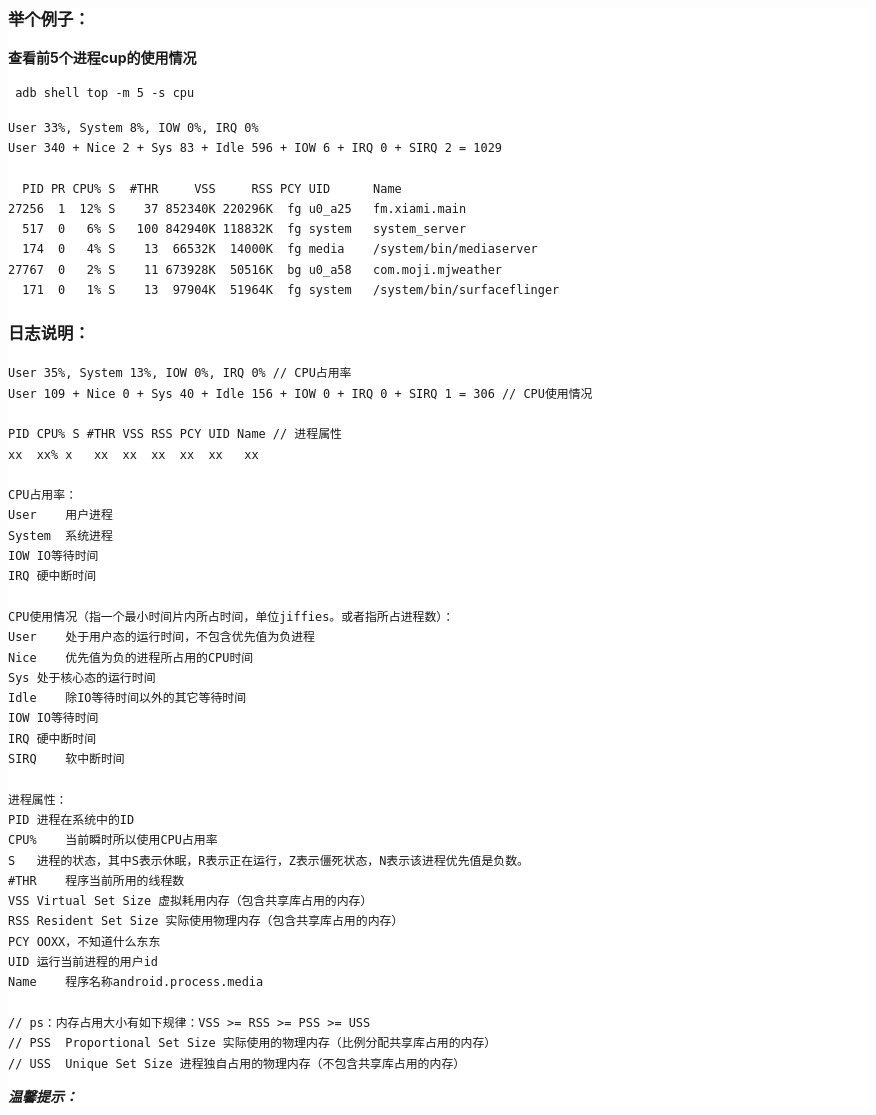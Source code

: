 
### 举个例子：
**查看前5个进程cup的使用情况**

`` adb shell top -m 5 -s cpu``

```
User 33%, System 8%, IOW 0%, IRQ 0%
User 340 + Nice 2 + Sys 83 + Idle 596 + IOW 6 + IRQ 0 + SIRQ 2 = 1029

  PID PR CPU% S  #THR     VSS     RSS PCY UID      Name
27256  1  12% S    37 852340K 220296K  fg u0_a25   fm.xiami.main
  517  0   6% S   100 842940K 118832K  fg system   system_server
  174  0   4% S    13  66532K  14000K  fg media    /system/bin/mediaserver
27767  0   2% S    11 673928K  50516K  bg u0_a58   com.moji.mjweather
  171  0   1% S    13  97904K  51964K  fg system   /system/bin/surfaceflinger
```
### 日志说明：

```
User 35%, System 13%, IOW 0%, IRQ 0% // CPU占用率 
User 109 + Nice 0 + Sys 40 + Idle 156 + IOW 0 + IRQ 0 + SIRQ 1 = 306 // CPU使用情况 
 
PID CPU% S #THR VSS RSS PCY UID Name // 进程属性 
xx  xx% x   xx  xx  xx  xx  xx   xx 
 
CPU占用率： 
User    用户进程 
System  系统进程 
IOW IO等待时间 
IRQ 硬中断时间 
 
CPU使用情况（指一个最小时间片内所占时间，单位jiffies。或者指所占进程数）： 
User    处于用户态的运行时间，不包含优先值为负进程 
Nice    优先值为负的进程所占用的CPU时间 
Sys 处于核心态的运行时间 
Idle    除IO等待时间以外的其它等待时间 
IOW IO等待时间 
IRQ 硬中断时间 
SIRQ    软中断时间 
 
进程属性： 
PID 进程在系统中的ID 
CPU%    当前瞬时所以使用CPU占用率 
S   进程的状态，其中S表示休眠，R表示正在运行，Z表示僵死状态，N表示该进程优先值是负数。 
#THR    程序当前所用的线程数 
VSS Virtual Set Size 虚拟耗用内存（包含共享库占用的内存） 
RSS Resident Set Size 实际使用物理内存（包含共享库占用的内存） 
PCY OOXX，不知道什么东东 
UID 运行当前进程的用户id 
Name    程序名称android.process.media 
 
// ps：内存占用大小有如下规律：VSS >= RSS >= PSS >= USS 
// PSS  Proportional Set Size 实际使用的物理内存（比例分配共享库占用的内存） 
// USS  Unique Set Size 进程独自占用的物理内存（不包含共享库占用的内存）
``` 
***温馨提示：***
